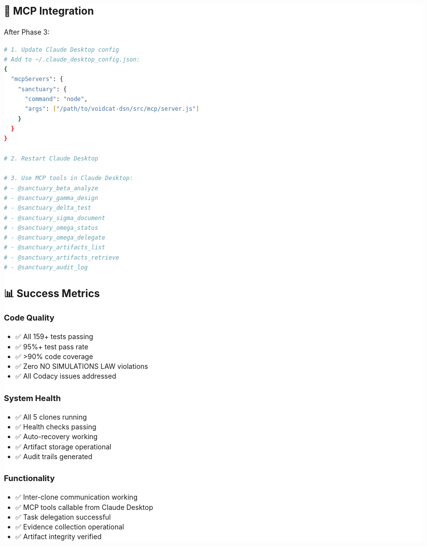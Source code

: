 ## 🔗 MCP Integration

After Phase 3:

```bash
# 1. Update Claude Desktop config
# Add to ~/.claude_desktop_config.json:
{
  "mcpServers": {
    "sanctuary": {
      "command": "node",
      "args": ["/path/to/voidcat-dsn/src/mcp/server.js"]
    }
  }
}

# 2. Restart Claude Desktop

# 3. Use MCP tools in Claude Desktop:
# - @sanctuary_beta_analyze
# - @sanctuary_gamma_design
# - @sanctuary_delta_test
# - @sanctuary_sigma_document
# - @sanctuary_omega_status
# - @sanctuary_omega_delegate
# - @sanctuary_artifacts_list
# - @sanctuary_artifacts_retrieve
# - @sanctuary_audit_log
```

## 📊 Success Metrics

### Code Quality
- ✅ All 159+ tests passing
- ✅ 95%+ test pass rate
- ✅ >90% code coverage
- ✅ Zero NO SIMULATIONS LAW violations
- ✅ All Codacy issues addressed

### System Health
- ✅ All 5 clones running
- ✅ Health checks passing
- ✅ Auto-recovery working
- ✅ Artifact storage operational
- ✅ Audit trails generated

### Functionality
- ✅ Inter-clone communication working
- ✅ MCP tools callable from Claude Desktop
- ✅ Task delegation successful
- ✅ Evidence collection operational
- ✅ Artifact integrity verified
